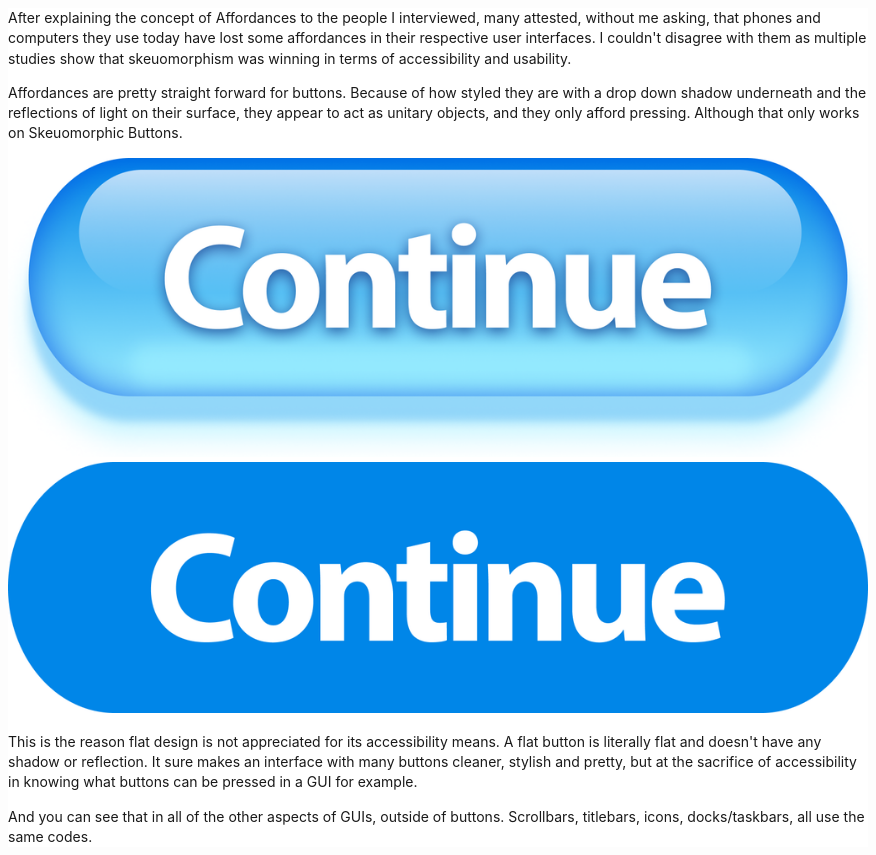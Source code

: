 After explaining the concept of Affordances to the people I interviewed, many attested, without me asking, that phones and computers they use today have lost some affordances in their respective user interfaces. I couldn't disagree with them as multiple studies show that skeuomorphism was winning in terms of accessibility and usability.

Affordances are pretty straight forward for buttons. Because of how styled they are with a drop down shadow underneath and the reflections of light on their surface, they appear to act as unitary objects, and they only afford pressing. Although that only works on Skeuomorphic Buttons.

![](../../../C_DATA/IMAGES/aqua-button.png)
![](../../../C_DATA/IMAGES/flat-button.png)

This is the reason flat design is not appreciated for its accessibility means. A flat button is literally flat and doesn't have any shadow or reflection. It sure makes an interface with many buttons cleaner, stylish and pretty, but at the sacrifice of accessibility in knowing what buttons can be pressed in a GUI for example.

And you can see that in all of the other aspects of GUIs, outside of buttons. Scrollbars, titlebars, icons, docks/taskbars, all use the same codes.
